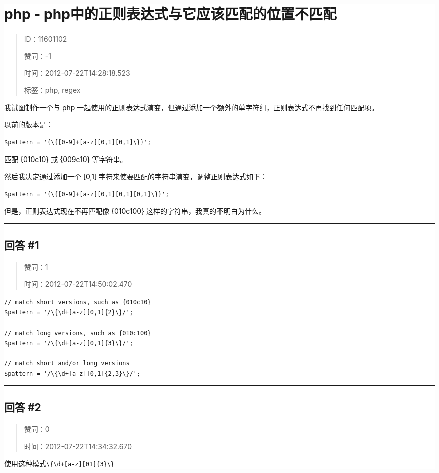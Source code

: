 # php - php中的正则表达式与它应该匹配的位置不匹配

> ID：11601102
> 
> 赞同：-1
> 
> 时间：2012-07-22T14:28:18.523
> 
> 标签：php, regex

我试图制作一个与 php 一起使用的正则表达式演变，但通过添加一个额外的单字符组，正则表达式不再找到任何匹配项。

以前的版本是：

```
$pattern = '{\{[0-9]+[a-z][0,1][0,1]\}}'; 
```

匹配 {010c10} 或 {009c10} 等字符串。

然后我决定通过添加一个 [0,1] 字符来使要匹配的字符串演变，调整正则表达式如下：

```
$pattern = '{\{[0-9]+[a-z][0,1][0,1][0,1]\}}'; 
```

但是，正则表达式现在不再匹配像 {010c100} 这样的字符串，我真的不明白为什么。

* * *

## 回答 #1

> 赞同：1
> 
> 时间：2012-07-22T14:50:02.470

```
// match short versions, such as {010c10}
$pattern = '/\{\d+[a-z][0,1]{2}\}/'; 

// match long versions, such as {010c100}
$pattern = '/\{\d+[a-z][0,1]{3}\}/'; 

// match short and/or long versions
$pattern = '/\{\d+[a-z][0,1]{2,3}\}/'; 
```

* * *

## 回答 #2

> 赞同：0
> 
> 时间：2012-07-22T14:34:32.670

使用这种模式`\{\d+[a-z][01]{3}\}`
